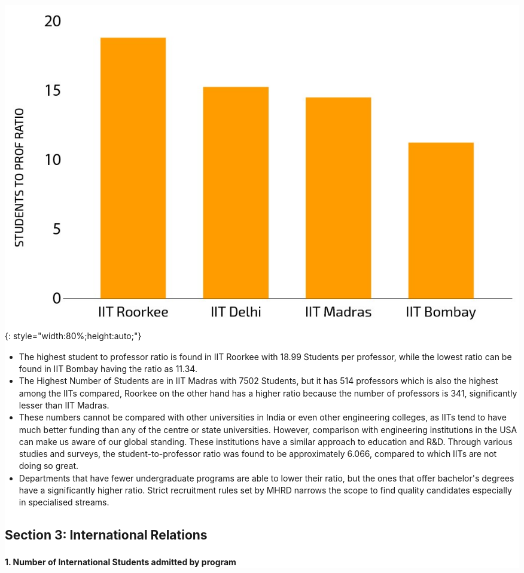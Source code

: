 ![pic](/images/posts/annual-report-08.jpg){: style="width:80%;height:auto;"}

* The highest student to professor ratio is found in IIT Roorkee with 18.99 Students per professor, while the lowest ratio can be found in IIT Bombay having the ratio as 11.34. 
* The Highest Number of Students are in IIT Madras with 7502 Students, but it has 514 professors which is also the highest among the IITs compared, Roorkee on the other hand has a higher ratio because the number of professors is 341, significantly lesser than IIT Madras.
* These numbers cannot be compared with other universities in India or even other engineering colleges, as IITs tend to have much better funding than any of the centre or state universities. However, comparison with engineering institutions in the USA can make us aware of our global standing. These institutions have a similar approach to education and R&D. Through various studies and surveys, the student-to-professor ratio was found to be approximately 6.066, compared to which IITs are not doing so great. 
* Departments that have fewer undergraduate programs are able to lower their ratio, but the ones that offer bachelor's degrees have a significantly higher ratio. Strict recruitment rules set by MHRD narrows the scope to find quality candidates especially in specialised streams.

## Section 3: International Relations

#### **1. Number of International Students admitted by program**
